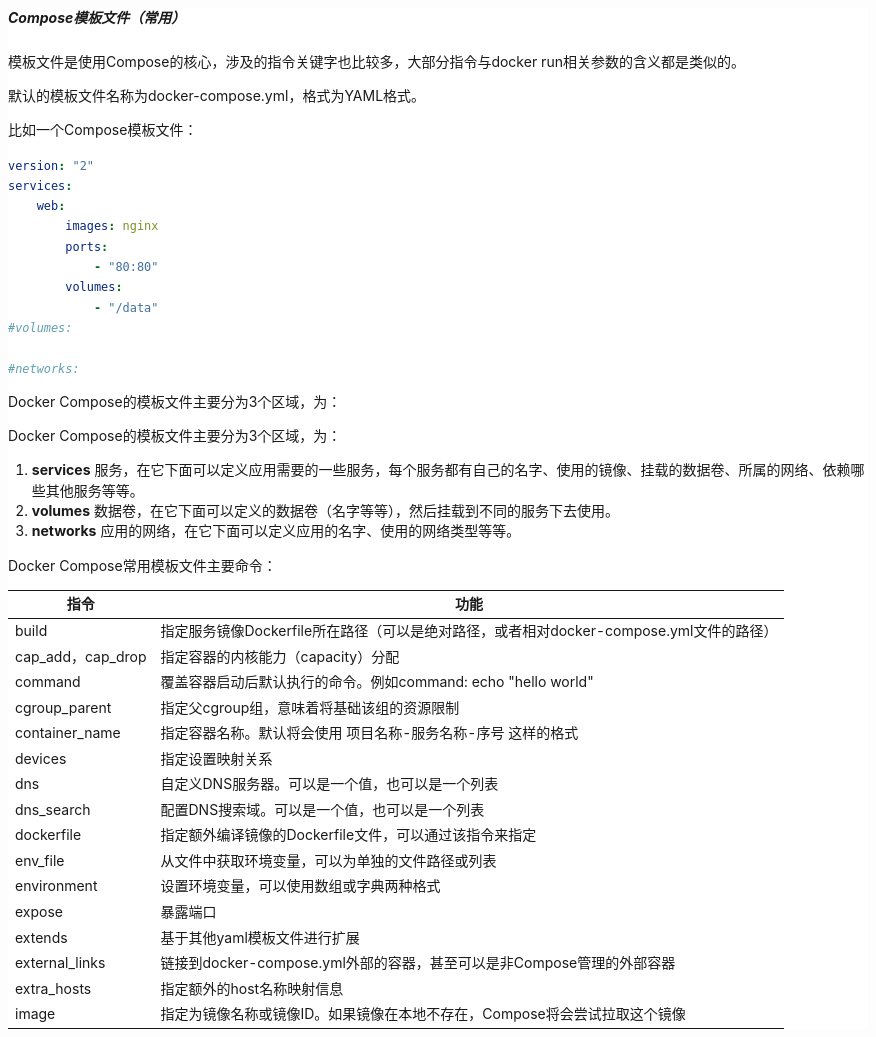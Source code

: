 

##### Compose模板文件（常用）

模板文件是使用Compose的核心，涉及的指令关键字也比较多，大部分指令与docker run相关参数的含义都是类似的。

默认的模板文件名称为docker-compose.yml，格式为YAML格式。

比如一个Compose模板文件：

```yaml
version: "2"
services:
    web:
        images: nginx
        ports:
            - "80:80"
        volumes:
            - "/data"
#volumes:

#networks:
```


Docker Compose的模板文件主要分为3个区域，为：

Docker Compose的模板文件主要分为3个区域，为：

1. **services**
   服务，在它下面可以定义应用需要的一些服务，每个服务都有自己的名字、使用的镜像、挂载的数据卷、所属的网络、依赖哪些其他服务等等。
2. **volumes**
   数据卷，在它下面可以定义的数据卷（名字等等），然后挂载到不同的服务下去使用。
3. **networks**
   应用的网络，在它下面可以定义应用的名字、使用的网络类型等等。



Docker Compose常用模板文件主要命令：

| 指令              | 功能                                                         |
| ----------------- | ------------------------------------------------------------ |
| build             | 指定服务镜像Dockerfile所在路径（可以是绝对路径，或者相对docker-compose.yml文件的路径） |
| cap_add，cap_drop | 指定容器的内核能力（capacity）分配                           |
| command           | 覆盖容器启动后默认执行的命令。例如command: echo "hello world" |
| cgroup_parent     | 指定父cgroup组，意味着将基础该组的资源限制                   |
| container_name    | 指定容器名称。默认将会使用 项目名称-服务名称-序号 这样的格式 |
| devices           | 指定设置映射关系                                             |
| dns               | 自定义DNS服务器。可以是一个值，也可以是一个列表              |
| dns_search        | 配置DNS搜索域。可以是一个值，也可以是一个列表                |
| dockerfile        | 指定额外编译镜像的Dockerfile文件，可以通过该指令来指定       |
| env_file          | 从文件中获取环境变量，可以为单独的文件路径或列表             |
| environment       | 设置环境变量，可以使用数组或字典两种格式                     |
| expose            | 暴露端口                                                     |
| extends           | 基于其他yaml模板文件进行扩展                                 |
| external_links    | 链接到docker-compose.yml外部的容器，甚至可以是非Compose管理的外部容器 |
| extra_hosts       | 指定额外的host名称映射信息                                   |
| image             | 指定为镜像名称或镜像ID。如果镜像在本地不存在，Compose将会尝试拉取这个镜像 |
